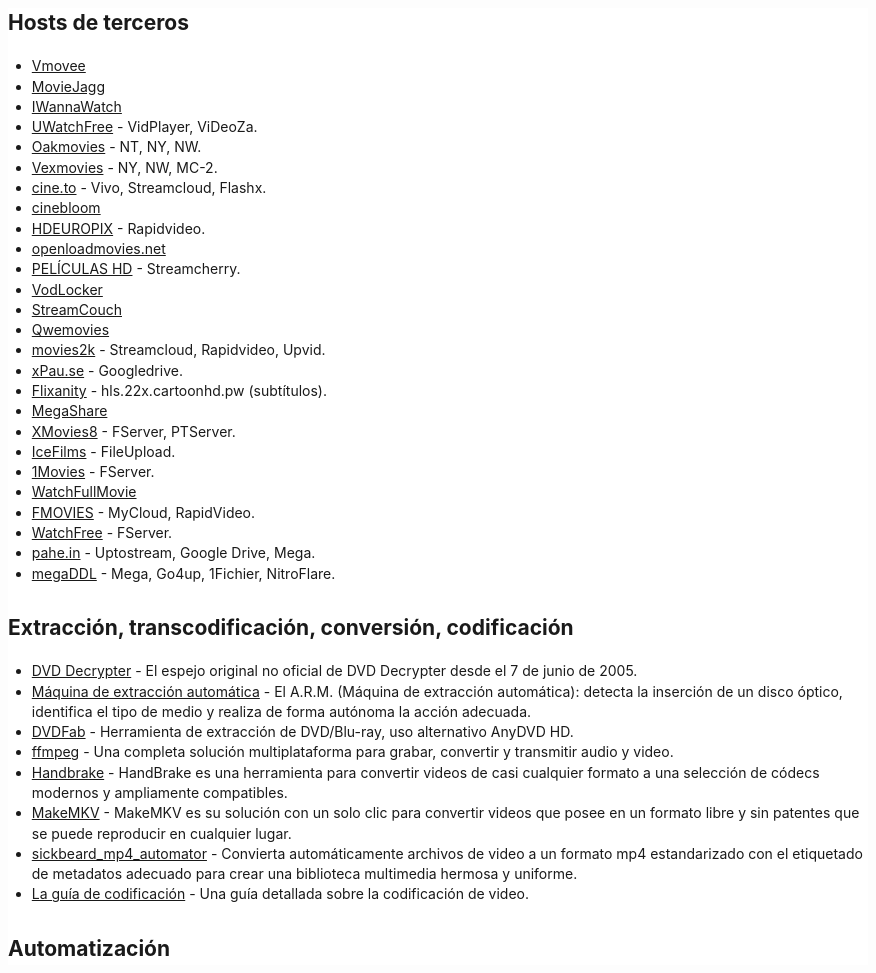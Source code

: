 ## Hosts de terceros

- [Vmovee](https://vmovee.me/)
- [MovieJagg](https://www.coolmoviejagg.pro/)
- [IWannaWatch](https://www.iwannawatch.is/)
- [UWatchFree](https://www.uwatchfree.tv/) - VidPlayer, ViDeoZa.
- [Oakmovies](http://oakmovies.com/) - NT, NY, NW.
- [Vexmovies](http://vexmovies.org/) - NY, NW, MC-2.
- [cine.to](https://cine.to/) - Vivo, Streamcloud, Flashx.
- [cinebloom](https://www2.cinebloom.com)
- [HDEUROPIX](https://topeuropix.net/) - Rapidvideo.
- [openloadmovies.net](https://openloadmovies.net/)
- [PELÍCULAS HD](https://hdm.to/) - Streamcherry.
- [VodLocker](https://vodlocker.tv/)
- [StreamCouch](https://www2.streamcouch.com/)
- [Qwemovies](https://www3.qwemovies.com/)
- [movies2k](http://www.movie2k.st) - Streamcloud, Rapidvideo, Upvid.
- [xPau.se](http://xpau.se/) - Googledrive.
- [Flixanity](https://flixanity.xyz/) - hls.22x.cartoonhd.pw (subtítulos).
- [MegaShare](http://megashare9.su)
- [XMovies8](https://xmovies8.ru/) - FServer, PTServer.
- [IceFilms](http://www.icefilms.info/) - FileUpload.
- [1Movies](http://1movies.nl) - FServer.
- [WatchFullMovie](http://watchfullmovie.co)
- [FMOVIES](https://www3.fmovies.to/) - MyCloud, RapidVideo.
- [WatchFree](https://watchfree.at/) - FServer.
- [pahe.in](https://pahe.in/) - Uptostream, Google Drive, Mega.
- [megaDDL](https://megaddl.co/) - Mega, Go4up, 1Fichier, NitroFlare.

## Extracción, transcodificación, conversión, codificación

- [DVD Decrypter](http://dvddecrypter.org.uk/) - El espejo original no oficial de DVD Decrypter desde el 7 de junio de 2005.
- [Máquina de extracción automática](https://b3n.org/automatic-ripping-machine/) - El A.R.M. (Máquina de extracción automática): detecta la inserción de un disco óptico, identifica el tipo de medio y realiza de forma autónoma la acción adecuada.
- [DVDFab](https://www.dvdfab.cn/) - Herramienta de extracción de DVD/Blu-ray, uso alternativo AnyDVD HD.
- [ffmpeg](https://ffmpeg.org/) - Una completa solución multiplataforma para grabar, convertir y transmitir audio y video.
- [Handbrake](https://handbrake.fr/) - HandBrake es una herramienta para convertir videos de casi cualquier formato a una selección de códecs modernos y ampliamente compatibles.
- [MakeMKV](https://www.makemkv.com/) - MakeMKV es su solución con un solo clic para convertir videos que posee en un formato libre y sin patentes que se puede reproducir en cualquier lugar.
- [sickbeard_mp4_automator](https://github.com/mdhiggins/sickbeard_mp4_automator) - Convierta automáticamente archivos de video a un formato mp4 estandarizado con el etiquetado de metadatos adecuado para crear una biblioteca multimedia hermosa y uniforme.
- [La guía de codificación](https://encoding-guide.neocities.org/) - Una guía detallada sobre la codificación de video.

## Automatización
